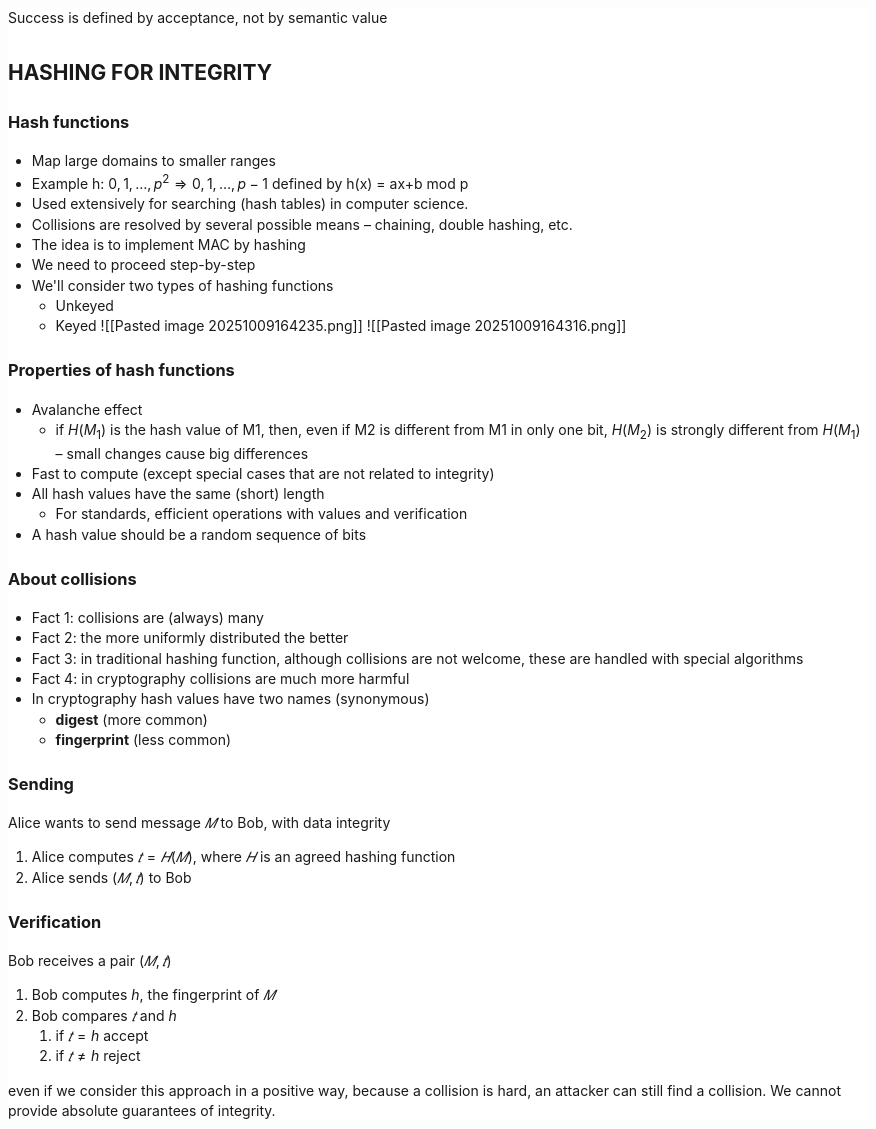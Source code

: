 Success is defined by acceptance, not by semantic value

## HASHING FOR INTEGRITY
###  **Hash functions**
- Map large domains to smaller ranges
- Example h: ${0,1,…,p^{2}} \Rightarrow {0,1,…,p-1}$ defined by h(x) = ax+b mod p
- Used extensively for searching (hash tables) in computer science. 
- Collisions are resolved by several possible means – chaining, double hashing, etc. 
- The idea is to implement MAC by hashing
- We need to proceed step-by-step
- We'll consider two types of hashing functions
  - Unkeyed
  - Keyed
![[Pasted image 20251009164235.png]]
![[Pasted image 20251009164316.png]]

### Properties of hash functions
- Avalanche effect
  - if $H(M_{1})$ is the hash value of M1, then, even if M2 is different from M1 in only one bit, $H(M_{2})$ is strongly different from $H(M_{1})$ – small changes cause big differences
- Fast to compute (except special cases that are not related to integrity)
- All hash values have the same (short) length
	- For standards, efficient operations with values and verification
- A hash value should be a random sequence of bits

### About collisions
- Fact 1: collisions are (always) many
- Fact 2: the more uniformly distributed the better
- Fact 3: in traditional hashing function, although collisions are not welcome, these are handled with special algorithms
- Fact 4: in cryptography collisions are much more harmful
- In cryptography hash values have two names (synonymous)
	- **digest** (more common)
	- **fingerprint** (less common)

### Sending
Alice wants to send message $𝑀$ to Bob, with data integrity
1) Alice computes $𝑡 = 𝐻(𝑀)$, where $𝐻$ is an agreed hashing function
2) Alice sends $(𝑀, 𝑡)$ to Bob

### Verification
Bob receives a pair $(𝑀, 𝑡)$
1) Bob computes $h$, the fingerprint of $𝑀$
2) Bob compares $𝑡$ and $h$
	1) if $𝑡 = h$ accept
	2) if $𝑡 ≠ h$ reject

even if we consider this approach in a positive way, because a collision is hard, an attacker can still find a collision. We cannot provide absolute guarantees of integrity.
